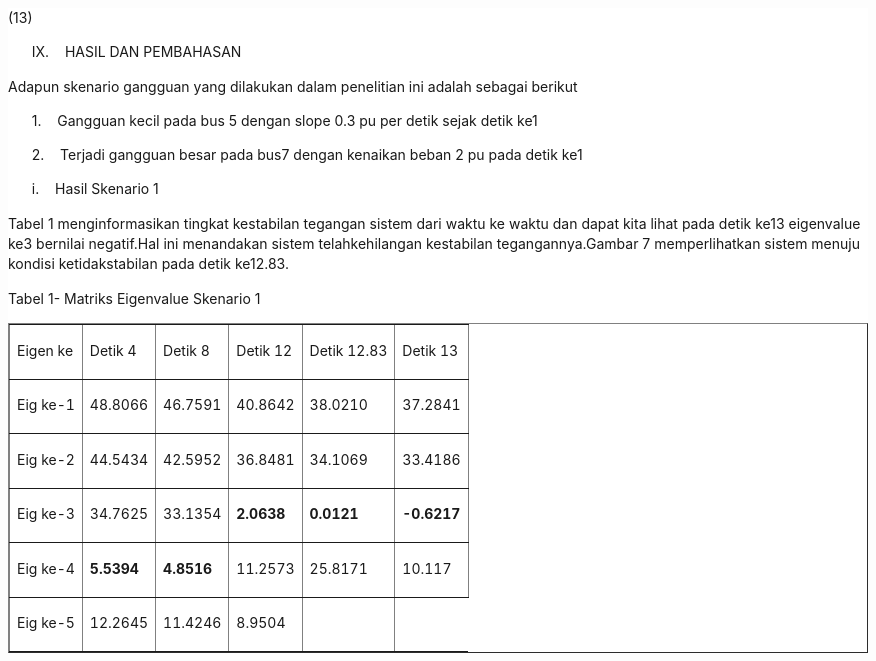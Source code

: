 <p><span class="font12">(13)</span></p></td></tr>
</table>
<ul style="list-style:none;"><li>
<p><span class="font12">IX. &nbsp;&nbsp;&nbsp;HASIL DAN PEMBAHASAN</span></p></li></ul>
<p><span class="font12">Adapun skenario gangguan yang dilakukan dalam penelitian ini adalah sebagai berikut</span></p>
<ul style="list-style:none;"><li>
<p><span class="font12">1. &nbsp;&nbsp;&nbsp;Gangguan kecil pada bus 5 dengan slope 0.3 pu per detik sejak detik ke1</span></p></li>
<li>
<p><span class="font12">2. &nbsp;&nbsp;&nbsp;Terjadi gangguan besar pada bus7 dengan kenaikan beban 2 pu pada detik ke1</span></p></li>
<li>
<p><span class="font12">i. &nbsp;&nbsp;&nbsp;Hasil Skenario 1</span></p></li></ul>
<p><span class="font12">Tabel 1 menginformasikan tingkat kestabilan tegangan sistem dari waktu ke waktu dan dapat kita lihat pada detik ke13 eigenvalue ke3 bernilai negatif.Hal ini menandakan sistem telahkehilangan kestabilan tegangannya.Gambar 7 memperlihatkan sistem menuju kondisi ketidakstabilan pada detik ke12.83.</span></p>
<p><span class="font10">Tabel 1- Matriks Eigenvalue Skenario 1</span></p>
<table border="1">
<tr><td style="vertical-align:middle;">
<p><span class="font10">Eigen ke</span></p></td><td colspan="2" style="vertical-align:middle;">
<p><span class="font10">Detik 4</span></p></td><td style="vertical-align:middle;">
<p><span class="font10">Detik 8</span></p></td><td colspan="2" style="vertical-align:middle;">
<p><span class="font10">Detik 12</span></p></td><td style="vertical-align:middle;">
<p><span class="font10">Detik 12.83</span></p></td><td colspan="2" style="vertical-align:middle;">
<p><span class="font10">Detik 13</span></p></td></tr>
<tr><td style="vertical-align:middle;">
<p><span class="font10">Eig ke-1</span></p></td><td colspan="2" style="vertical-align:middle;">
<p><span class="font10">48.8066</span></p></td><td style="vertical-align:middle;">
<p><span class="font10">46.7591</span></p></td><td colspan="2" style="vertical-align:middle;">
<p><span class="font10">40.8642</span></p></td><td style="vertical-align:middle;">
<p><span class="font10">38.0210</span></p></td><td colspan="2" style="vertical-align:middle;">
<p><span class="font10">37.2841</span></p></td></tr>
<tr><td style="vertical-align:middle;">
<p><span class="font10">Eig ke-2</span></p></td><td colspan="2" style="vertical-align:middle;">
<p><span class="font10">44.5434</span></p></td><td style="vertical-align:middle;">
<p><span class="font10">42.5952</span></p></td><td colspan="2" style="vertical-align:middle;">
<p><span class="font10">36.8481</span></p></td><td style="vertical-align:middle;">
<p><span class="font10">34.1069</span></p></td><td colspan="2" style="vertical-align:middle;">
<p><span class="font10">33.4186</span></p></td></tr>
<tr><td style="vertical-align:middle;">
<p><span class="font10">Eig ke-3</span></p></td><td colspan="2" style="vertical-align:middle;">
<p><span class="font10">34.7625</span></p></td><td style="vertical-align:middle;">
<p><span class="font10">33.1354</span></p></td><td colspan="2" style="vertical-align:middle;">
<p><span class="font10" style="font-weight:bold;">2.0638</span></p></td><td style="vertical-align:middle;">
<p><span class="font10" style="font-weight:bold;">0.0121</span></p></td><td colspan="2" style="vertical-align:middle;">
<p><span class="font10" style="font-weight:bold;">-0.6217</span></p></td></tr>
<tr><td style="vertical-align:middle;">
<p><span class="font10">Eig ke-4</span></p></td><td colspan="2" style="vertical-align:middle;">
<p><span class="font10" style="font-weight:bold;">5.5394</span></p></td><td style="vertical-align:middle;">
<p><span class="font10" style="font-weight:bold;">4.8516</span></p></td><td colspan="2" style="vertical-align:middle;">
<p><span class="font10">11.2573</span></p></td><td style="vertical-align:middle;">
<p><span class="font10">25.8171</span></p></td><td colspan="2" style="vertical-align:middle;">
<p><span class="font10">10.117</span></p></td></tr>
<tr><td style="vertical-align:middle;">
<p><span class="font10">Eig ke-5</span></p></td><td colspan="2" style="vertical-align:middle;">
<p><span class="font10">12.2645</span></p></td><td style="vertical-align:middle;">
<p><span class="font10">11.4246</span></p></td><td colspan="2" style="vertical-align:middle;">
<p><span class="font10">8.9504</span></p></td><td style="vertical-align:middle;">